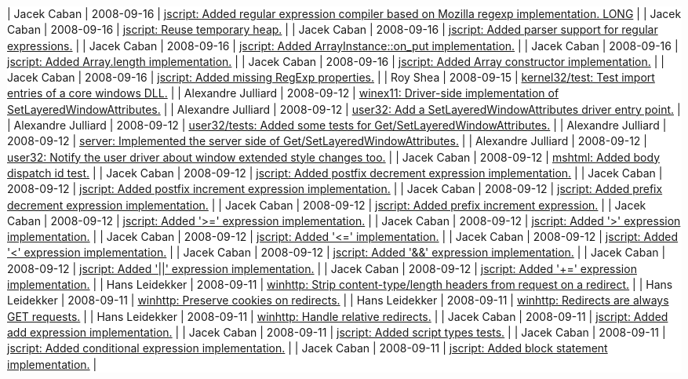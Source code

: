 | Jacek Caban | 2008-09-16 | [jscript: Added regular expression  compiler based on Mozilla regexp implementation. LONG](http://source.winehq.org/git/wine.git?a=commitdiff;h=5670ca52ae50eba30775b20e65b48e6de39db5cb) |
| Jacek Caban | 2008-09-16 | [jscript: Reuse temporary heap.](http://source.winehq.org/git/wine.git?a=commitdiff;h=4ac24dc2bf9dc6cf783405968162461867a36aeb) |
| Jacek Caban | 2008-09-16 | [jscript: Added parser support for regular expressions.](http://source.winehq.org/git/wine.git?a=commitdiff;h=cf1863ed09d2e2930b873f75c9aa696883a48237) |
| Jacek Caban | 2008-09-16 | [jscript: Added ArrayInstance::on\_put implementation.](http://source.winehq.org/git/wine.git?a=commitdiff;h=f2e7626c7a24c1c927b9469fa29cef55689ef894) |
| Jacek Caban | 2008-09-16 | [jscript: Added Array.length implementation.](http://source.winehq.org/git/wine.git?a=commitdiff;h=06d19171be21fde7bff7b7551c1b56baba301cdb) |
| Jacek Caban | 2008-09-16 | [jscript: Added Array constructor implementation.](http://source.winehq.org/git/wine.git?a=commitdiff;h=9c25917e5d94fd89a192d23a42032ce3d0354be5) |
| Jacek Caban | 2008-09-16 | [jscript: Added missing RegExp properties.](http://source.winehq.org/git/wine.git?a=commitdiff;h=199952bf5590d1acff24445d6f9479aa8aa8b432) |
| Roy Shea | 2008-09-15 | [kernel32/test: Test import entries of a core windows DLL.](http://source.winehq.org/git/wine.git?a=commitdiff;h=91e33020f05618826a378b540a234f400a660ac8) |
| Alexandre Julliard | 2008-09-12 | [winex11: Driver-side implementation of SetLayeredWindowAttributes.](http://source.winehq.org/git/wine.git?a=commitdiff;h=be3c3a52141e100075c11896ac96e50736411ae3) |
| Alexandre Julliard | 2008-09-12 | [user32: Add a SetLayeredWindowAttributes driver entry point.](http://source.winehq.org/git/wine.git?a=commitdiff;h=9fb76ddd53fef4dc6b1e4a01c8f39aac326e4e22) |
| Alexandre Julliard | 2008-09-12 | [user32/tests: Added some tests for Get/SetLayeredWindowAttributes.](http://source.winehq.org/git/wine.git?a=commitdiff;h=d476761f912a3f217e6356119cf328cfad4de3e2) |
| Alexandre Julliard | 2008-09-12 | [server: Implemented the server side of Get/SetLayeredWindowAttributes.](http://source.winehq.org/git/wine.git?a=commitdiff;h=05b4181cac1f567f786a0ce7c182adb7e7355880) |
| Alexandre Julliard | 2008-09-12 | [user32: Notify the user driver about window extended style changes too.](http://source.winehq.org/git/wine.git?a=commitdiff;h=2f1121316868b79bfe01105b6a3814a17ec655d5) |
| Jacek Caban | 2008-09-12 | [mshtml: Added body dispatch id test.](http://source.winehq.org/git/wine.git?a=commitdiff;h=1c51d3598df31a196320c74fb39f9fa33f537dc9) |
| Jacek Caban | 2008-09-12 | [jscript: Added postfix decrement expression implementation.](http://source.winehq.org/git/wine.git?a=commitdiff;h=2950c3fa2d9726af00adedd05083d58b11e67ee0) |
| Jacek Caban | 2008-09-12 | [jscript: Added postfix increment expression implementation.](http://source.winehq.org/git/wine.git?a=commitdiff;h=b291b83a6bfb3fbfb988048270e9c188acefefd8) |
| Jacek Caban | 2008-09-12 | [jscript: Added prefix decrement expression implementation.](http://source.winehq.org/git/wine.git?a=commitdiff;h=ce423c2e3bdf0ba1d8d5c8f6ad7191bfbf07c173) |
| Jacek Caban | 2008-09-12 | [jscript: Added prefix increment expression.](http://source.winehq.org/git/wine.git?a=commitdiff;h=5df7ac456f0a812fe8d20d249061ab0101afd746) |
| Jacek Caban | 2008-09-12 | [jscript: Added '&gt;=' expression implementation.](http://source.winehq.org/git/wine.git?a=commitdiff;h=aa4f801ed0abdca2c8256645bb8c92dbd0a8d70f) |
| Jacek Caban | 2008-09-12 | [jscript: Added '&gt;' expression implementation.](http://source.winehq.org/git/wine.git?a=commitdiff;h=aa0c254e4afc57ce93ba4026dc8efa70f00b4b85) |
| Jacek Caban | 2008-09-12 | [jscript: Added '&lt;=' implementation.](http://source.winehq.org/git/wine.git?a=commitdiff;h=9332be04f0f07a3f8a6be71273ec0973ffd60da0) |
| Jacek Caban | 2008-09-12 | [jscript: Added '&lt;' expression implementation.](http://source.winehq.org/git/wine.git?a=commitdiff;h=8e2a9ae06a92b7602f184160103bdeaff8104993) |
| Jacek Caban | 2008-09-12 | [jscript: Added '&&' expression implementation.](http://source.winehq.org/git/wine.git?a=commitdiff;h=bc9e6aa1e5a0124b14a832d75f0c7ead998d4f1d) |
| Jacek Caban | 2008-09-12 | [jscript: Added '&#124;&#124;' expression implementation.](http://source.winehq.org/git/wine.git?a=commitdiff;h=6d541ecc5dff7cb6a07d8b1a0ab488a1b68a82d2) |
| Jacek Caban | 2008-09-12 | [jscript: Added '+=' expression implementation.](http://source.winehq.org/git/wine.git?a=commitdiff;h=50c7c4b7193cf21a956d2bdba656dc09e6f5fb26) |
| Hans Leidekker | 2008-09-11 | [winhttp: Strip content-type/length headers from request on a redirect.](http://source.winehq.org/git/wine.git?a=commitdiff;h=10090eb2527ec86eec6c011b1d7c7f2318ea0c55) |
| Hans Leidekker | 2008-09-11 | [winhttp: Preserve cookies on redirects.](http://source.winehq.org/git/wine.git?a=commitdiff;h=bddcb1b8bbb13e9ca87cb28f78f06f06c83f69b6) |
| Hans Leidekker | 2008-09-11 | [winhttp: Redirects are always GET requests.](http://source.winehq.org/git/wine.git?a=commitdiff;h=0451643e02b97480c3d0a23a3b05ac46159d553c) |
| Hans Leidekker | 2008-09-11 | [winhttp: Handle relative redirects.](http://source.winehq.org/git/wine.git?a=commitdiff;h=28ae1d4f0dc55c59532c33a3d3d3443f23195c05) |
| Jacek Caban | 2008-09-11 | [jscript: Added add expression implementation.](http://source.winehq.org/git/wine.git?a=commitdiff;h=93a62e8f70be1eeb208799ea0217f97823baa250) |
| Jacek Caban | 2008-09-11 | [jscript: Added script types tests.](http://source.winehq.org/git/wine.git?a=commitdiff;h=beba0f711d0059b186dd205b0fcd09c253eac4c3) |
| Jacek Caban | 2008-09-11 | [jscript: Added conditional expression implementation.](http://source.winehq.org/git/wine.git?a=commitdiff;h=23ccc9a293c6261e035a29f211970bf7c4a37fc5) |
| Jacek Caban | 2008-09-11 | [jscript: Added block statement implementation.](http://source.winehq.org/git/wine.git?a=commitdiff;h=026bbea6726ad396500bc45f380e3cb18ed506e5) |